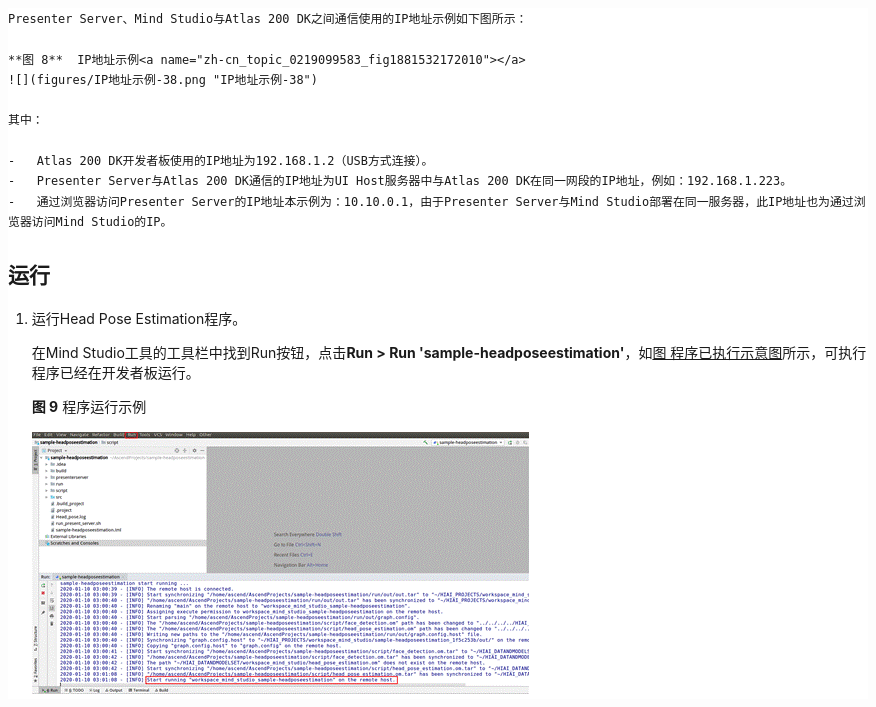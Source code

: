     Presenter Server、Mind Studio与Atlas 200 DK之间通信使用的IP地址示例如下图所示：

    **图 8**  IP地址示例<a name="zh-cn_topic_0219099583_fig1881532172010"></a>  
    ![](figures/IP地址示例-38.png "IP地址示例-38")

    其中：

    -   Atlas 200 DK开发者板使用的IP地址为192.168.1.2（USB方式连接）。
    -   Presenter Server与Atlas 200 DK通信的IP地址为UI Host服务器中与Atlas 200 DK在同一网段的IP地址，例如：192.168.1.223。
    -   通过浏览器访问Presenter Server的IP地址本示例为：10.10.0.1，由于Presenter Server与Mind Studio部署在同一服务器，此IP地址也为通过浏览器访问Mind Studio的IP。


## 运行<a name="section551710297235"></a>

1.  运行Head Pose Estimation程序。

    在Mind Studio工具的工具栏中找到Run按钮，点击**Run \> Run 'sample-headposeestimation'**，如[图 程序已执行示意图](#zh-cn_topic_0219099583_fig93931954162719)所示，可执行程序已经在开发者板运行。

    **图 9**  程序运行示例<a name="zh-cn_topic_0219099583_fig93931954162719"></a>  
    

    ![](figures/zh-cn_image_0219102308.gif)
